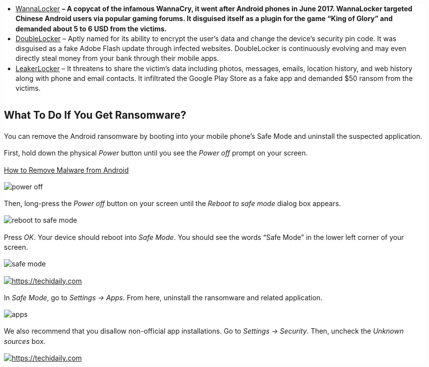 * [WannaLocker](https://www.tripwire.com/state-of-security/latest-security-news/wannalocker-wannacry-copycat-targeting-android-users-china/) **– A copycat of the infamous WannaCry, it went after Android phones in June 2017\. WannaLocker targeted Chinese Android users via popular gaming forums. It disguised itself as a plugin for the game “King of Glory” and demanded about 5 to 6 USD from the victims.**
* [DoubleLocker](https://www.welivesecurity.com/2017/10/13/doublelocker-innovative-android-malware/) – Aptly named for its ability to encrypt the user’s data and change the device’s security pin code. It was disguised as a fake Adobe Flash update through infected websites. DoubleLocker is continuously evolving and may even directly steal money from your bank through their mobile apps.
* [LeakerLocker](https://www.cyber.nj.gov/threat-profiles/ransomware-variants/leakerlocker) – It threatens to share the victim’s data including photos, messages, emails, location history, and web history along with phone and email contacts. It infiltrated the Google Play Store as a fake app and demanded $50 ransom from the victims.

## What To Do If You Get Ransomware?

You can remove the Android ransomware by booting into your mobile phone’s Safe Mode and uninstall the suspected application. 

First, hold down the physical _Power_ button until you see the _Power off_ prompt on your screen.

[How to Remove Malware from Android](https://tools.techidaily.com/malwarefox/products/)

![power off](https://www.malwarefox.com/wp-content/uploads/2019/04/Image-1-1.png)

Then, long-press the _Power off_ button on your screen until the _Reboot to safe mode_ dialog box appears.

![reboot to safe mode](https://www.malwarefox.com/wp-content/uploads/2019/04/Image-2-1.png)

Press _OK_. Your device should reboot into _Safe Mode_. You should see the words “Safe Mode” in the lower left corner of your screen.

![safe mode](https://www.malwarefox.com/wp-content/uploads/2019/04/Image-3-1.png)


<a href="https://aligracehair.sjv.io/c/5597632/2080317/19272" target="_top" id="2080317">
  <img src="//a.impactradius-go.com/display-ad/19272-2080317" border="0" alt="https://techidaily.com" width="728" height="90"/>
</a>
<img height="0" width="0" src="https://aligracehair.sjv.io/i/5597632/2080317/19272" style="position:absolute;visibility:hidden;" border="0" />


In _Safe Mode_, go to _Settings -> Apps_. From here, uninstall the ransomware and related application. 

![apps](https://www.malwarefox.com/wp-content/uploads/2019/04/Image-4-1.png)

We also recommend that you disallow non-official app installations. Go to _Settings -> Security_. Then, uncheck the _Unknown sources_ box. 


<a href="https://aligracehair.sjv.io/c/5597632/2087267/19272" target="_top" id="2087267">
  <img src="//a.impactradius-go.com/display-ad/19272-2087267" border="0" alt="https://techidaily.com" width="728" height="90"/>
</a>
<img height="0" width="0" src="https://aligracehair.sjv.io/i/5597632/2087267/19272" style="position:absolute;visibility:hidden;" border="0" />
